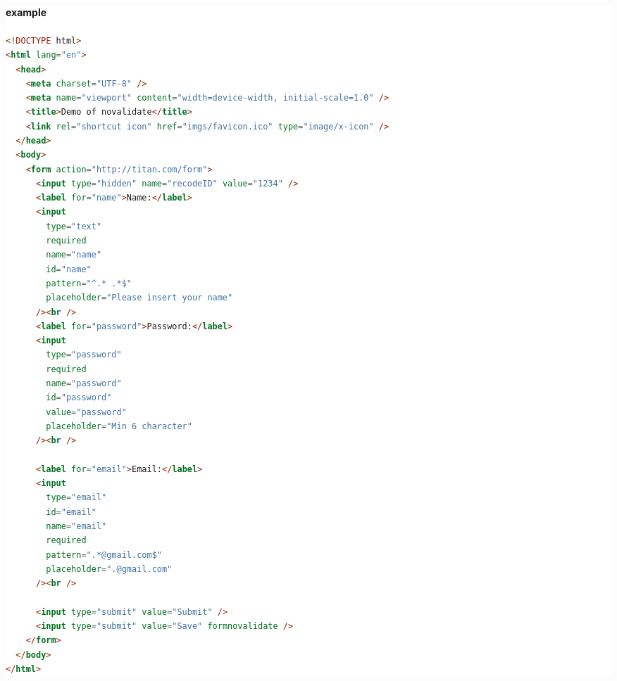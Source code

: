 #### example

```html
<!DOCTYPE html>
<html lang="en">
  <head>
    <meta charset="UTF-8" />
    <meta name="viewport" content="width=device-width, initial-scale=1.0" />
    <title>Demo of novalidate</title>
    <link rel="shortcut icon" href="imgs/favicon.ico" type="image/x-icon" />
  </head>
  <body>
    <form action="http://titan.com/form">
      <input type="hidden" name="recodeID" value="1234" />
      <label for="name">Name:</label>
      <input
        type="text"
        required
        name="name"
        id="name"
        pattern="^.* .*$"
        placeholder="Please insert your name"
      /><br />
      <label for="password">Password:</label>
      <input
        type="password"
        required
        name="password"
        id="password"
        value="password"
        placeholder="Min 6 character"
      /><br />

      <label for="email">Email:</label>
      <input
        type="email"
        id="email"
        name="email"
        required
        pattern=".*@gmail.com$"
        placeholder=".@gmail.com"
      /><br />

      <input type="submit" value="Submit" />
      <input type="submit" value="Save" formnovalidate />
    </form>
  </body>
</html>
```





